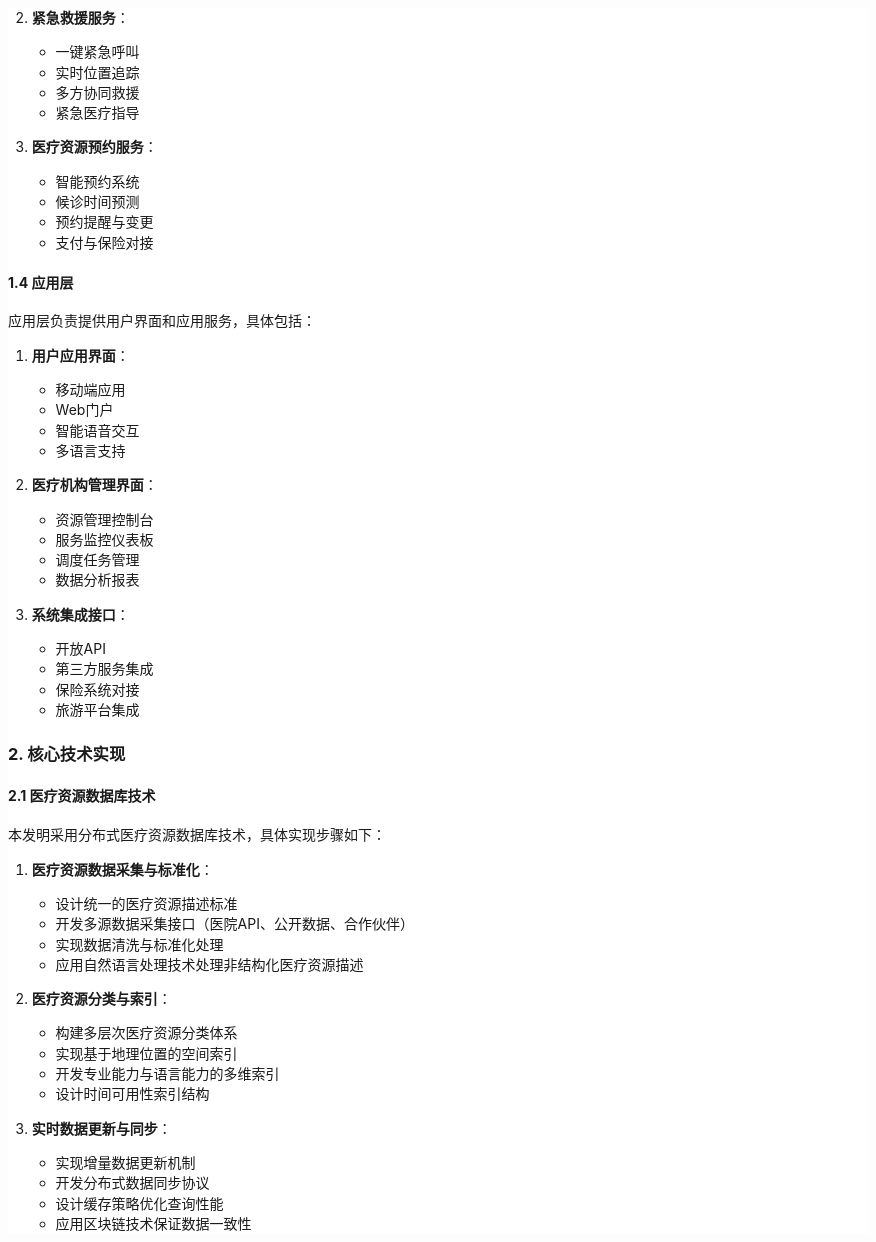 2. **紧急救援服务**：
   - 一键紧急呼叫
   - 实时位置追踪
   - 多方协同救援
   - 紧急医疗指导

3. **医疗资源预约服务**：
   - 智能预约系统
   - 候诊时间预测
   - 预约提醒与变更
   - 支付与保险对接

#### 1.4 应用层

应用层负责提供用户界面和应用服务，具体包括：

1. **用户应用界面**：
   - 移动端应用
   - Web门户
   - 智能语音交互
   - 多语言支持

2. **医疗机构管理界面**：
   - 资源管理控制台
   - 服务监控仪表板
   - 调度任务管理
   - 数据分析报表

3. **系统集成接口**：
   - 开放API
   - 第三方服务集成
   - 保险系统对接
   - 旅游平台集成

### 2. 核心技术实现

#### 2.1 医疗资源数据库技术

本发明采用分布式医疗资源数据库技术，具体实现步骤如下：

1. **医疗资源数据采集与标准化**：
   - 设计统一的医疗资源描述标准
   - 开发多源数据采集接口（医院API、公开数据、合作伙伴）
   - 实现数据清洗与标准化处理
   - 应用自然语言处理技术处理非结构化医疗资源描述

2. **医疗资源分类与索引**：
   - 构建多层次医疗资源分类体系
   - 实现基于地理位置的空间索引
   - 开发专业能力与语言能力的多维索引
   - 设计时间可用性索引结构

3. **实时数据更新与同步**：
   - 实现增量数据更新机制
   - 开发分布式数据同步协议
   - 设计缓存策略优化查询性能
   - 应用区块链技术保证数据一致性
